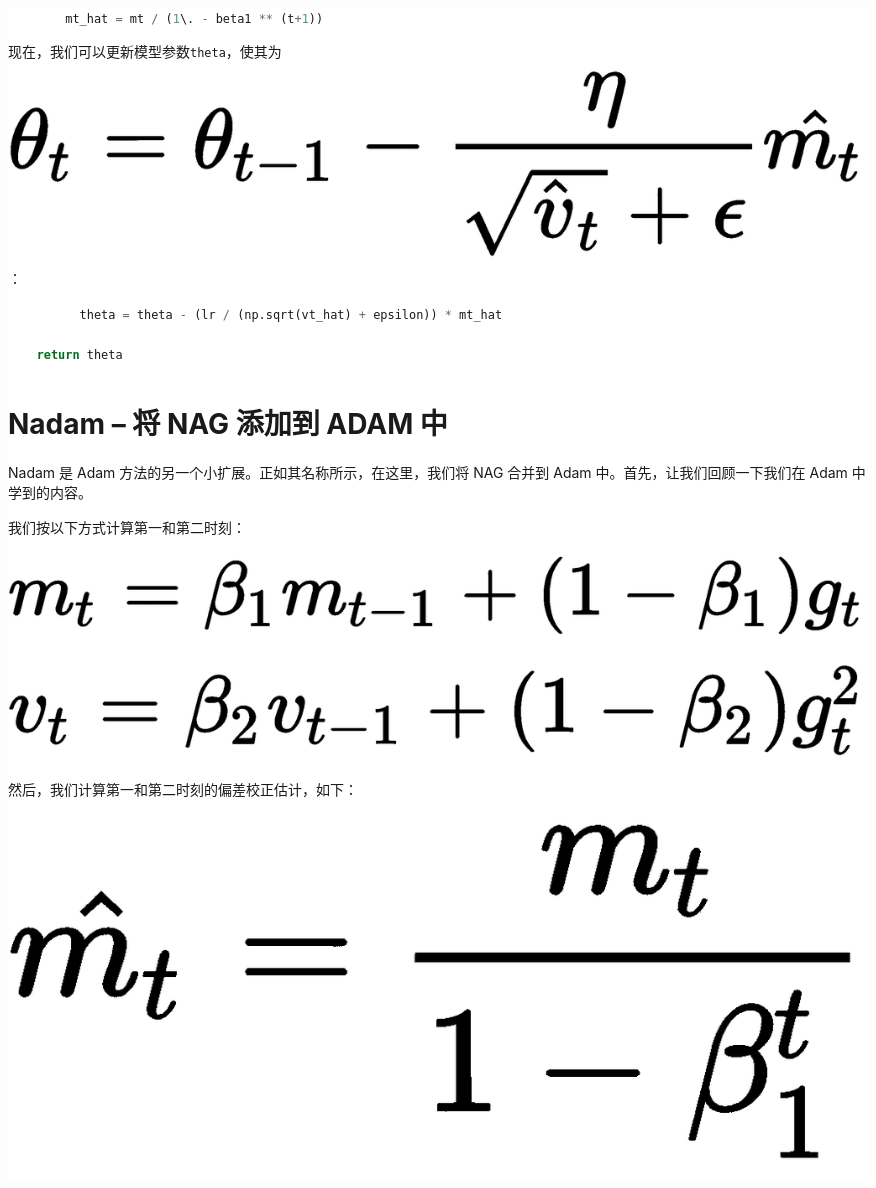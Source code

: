 ```py
        mt_hat = mt / (1\. - beta1 ** (t+1))
```

现在，我们可以更新模型参数`theta`，使其为![](img/882d17d3-e9e7-4100-9dbb-294a078c3e94.png)：

```py
          theta = theta - (lr / (np.sqrt(vt_hat) + epsilon)) * mt_hat

    return theta
```

# Nadam – 将 NAG 添加到 ADAM 中

Nadam 是 Adam 方法的另一个小扩展。正如其名称所示，在这里，我们将 NAG 合并到 Adam 中。首先，让我们回顾一下我们在 Adam 中学到的内容。

我们按以下方式计算第一和第二时刻：

![](img/a1e7996d-a2e6-4053-b993-2d597c4dae22.png)

![](img/e478ac82-f544-4b2f-9723-02d6999951c4.png)

然后，我们计算第一和第二时刻的偏差校正估计，如下：

![](img/e1e3821e-6433-432d-9150-6cbf08fc361b.png)
